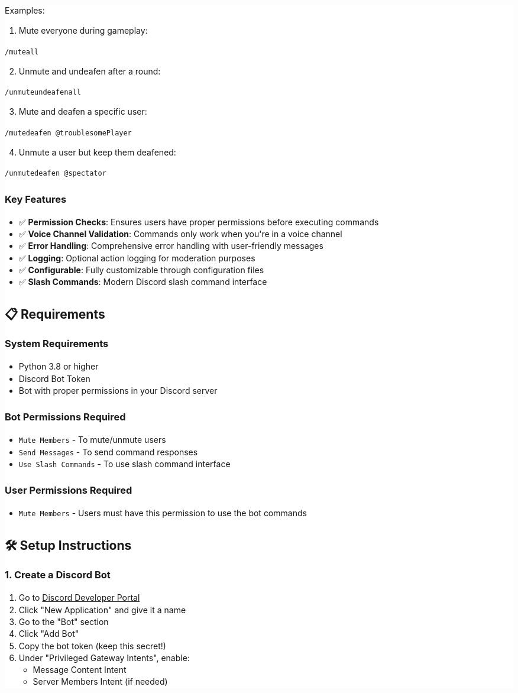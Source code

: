 Examples:
1. Mute everyone during gameplay:
```
/muteall
```
2. Unmute and undeafen after a round:
```
/unmuteundeafenall
```
3. Mute and deafen a specific user:
```
/mutedeafen @troublesomePlayer
```
4. Unmute a user but keep them deafened:
```
/unmutedeafen @spectator
```

### Key Features
- ✅ **Permission Checks**: Ensures users have proper permissions before executing commands
- ✅ **Voice Channel Validation**: Commands only work when you're in a voice channel
- ✅ **Error Handling**: Comprehensive error handling with user-friendly messages
- ✅ **Logging**: Optional action logging for moderation purposes
- ✅ **Configurable**: Fully customizable through configuration files
- ✅ **Slash Commands**: Modern Discord slash command interface

## 📋 Requirements

### System Requirements
- Python 3.8 or higher
- Discord Bot Token
- Bot with proper permissions in your Discord server

### Bot Permissions Required
- `Mute Members` - To mute/unmute users
- `Send Messages` - To send command responses
- `Use Slash Commands` - To use slash command interface

### User Permissions Required
- `Mute Members` - Users must have this permission to use the bot commands

## 🛠️ Setup Instructions

### 1. Create a Discord Bot

1. Go to [Discord Developer Portal](https://discord.com/developers/applications)
2. Click "New Application" and give it a name
3. Go to the "Bot" section
4. Click "Add Bot"
5. Copy the bot token (keep this secret!)
6. Under "Privileged Gateway Intents", enable:
   - Message Content Intent
   - Server Members Intent (if needed)
